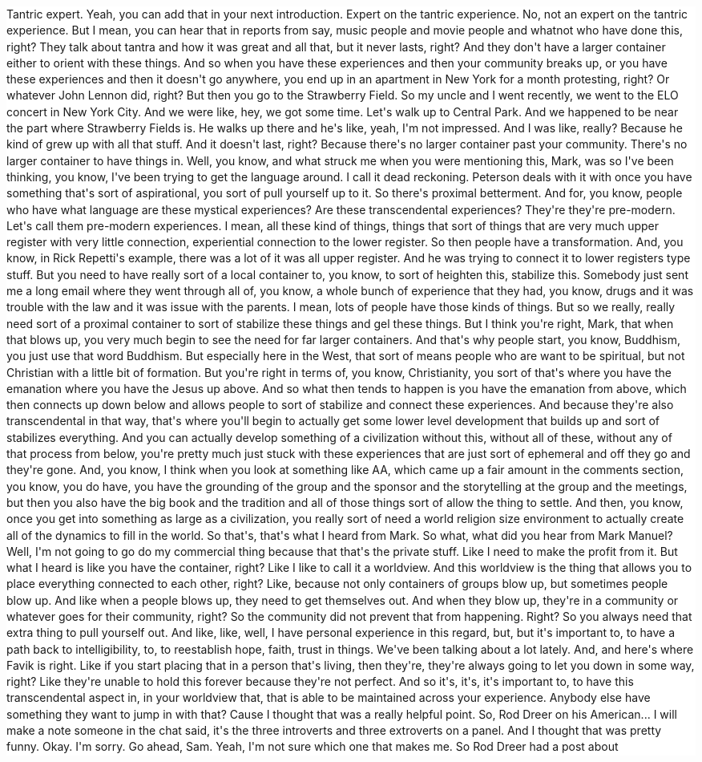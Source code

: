 Tantric expert. Yeah, you can add that in your next introduction. Expert on the tantric experience. No, not an expert on the tantric experience. But I mean, you can hear that in reports from say, music people and movie people and whatnot who have done this, right? They talk about tantra and how it was great and all that, but it never lasts, right? And they don't have a larger container either to orient with these things. And so when you have these experiences and then your community breaks up, or you have these experiences and then it doesn't go anywhere, you end up in an apartment in New York for a month protesting, right? Or whatever John Lennon did, right? But then you go to the Strawberry Field. So my uncle and I went recently, we went to the ELO concert in New York City. And we were like, hey, we got some time. Let's walk up to Central Park. And we happened to be near the part where Strawberry Fields is. He walks up there and he's like, yeah, I'm not impressed. And I was like, really? Because he kind of grew up with all that stuff. And it doesn't last, right? Because there's no larger container past your community. There's no larger container to have things in. Well, you know, and what struck me when you were mentioning this, Mark, was so I've been thinking, you know, I've been trying to get the language around. I call it dead reckoning. Peterson deals with it with once you have something that's sort of aspirational, you sort of pull yourself up to it. So there's proximal betterment. And for, you know, people who have what language are these mystical experiences? Are these transcendental experiences? They're they're pre-modern. Let's call them pre-modern experiences. I mean, all these kind of things, things that sort of things that are very much upper register with very little connection, experiential connection to the lower register. So then people have a transformation. And, you know, in Rick Repetti's example, there was a lot of it was all upper register. And he was trying to connect it to lower registers type stuff. But you need to have really sort of a local container to, you know, to sort of heighten this, stabilize this. Somebody just sent me a long email where they went through all of, you know, a whole bunch of experience that they had, you know, drugs and it was trouble with the law and it was issue with the parents. I mean, lots of people have those kinds of things. But so we really, really need sort of a proximal container to sort of stabilize these things and gel these things. But I think you're right, Mark, that when that blows up, you very much begin to see the need for far larger containers. And that's why people start, you know, Buddhism, you just use that word Buddhism. But especially here in the West, that sort of means people who are want to be spiritual, but not Christian with a little bit of formation. But you're right in terms of, you know, Christianity, you sort of that's where you have the emanation where you have the Jesus up above. And so what then tends to happen is you have the emanation from above, which then connects up down below and allows people to sort of stabilize and connect these experiences. And because they're also transcendental in that way, that's where you'll begin to actually get some lower level development that builds up and sort of stabilizes everything. And you can actually develop something of a civilization without this, without all of these, without any of that process from below, you're pretty much just stuck with these experiences that are just sort of ephemeral and off they go and they're gone. And, you know, I think when you look at something like AA, which came up a fair amount in the comments section, you know, you do have, you have the grounding of the group and the sponsor and the storytelling at the group and the meetings, but then you also have the big book and the tradition and all of those things sort of allow the thing to settle. And then, you know, once you get into something as large as a civilization, you really sort of need a world religion size environment to actually create all of the dynamics to fill in the world. So that's, that's what I heard from Mark. So what, what did you hear from Mark Manuel? Well, I'm not going to go do my commercial thing because that that's the private stuff. Like I need to make the profit from it. But what I heard is like you have the container, right? Like I like to call it a worldview. And this worldview is the thing that allows you to place everything connected to each other, right? Like, because not only containers of groups blow up, but sometimes people blow up. And like when a people blows up, they need to get themselves out. And when they blow up, they're in a community or whatever goes for their community, right? So the community did not prevent that from happening. Right? So you always need that extra thing to pull yourself out. And like, like, well, I have personal experience in this regard, but, but it's important to, to have a path back to intelligibility, to, to reestablish hope, faith, trust in things. We've been talking about a lot lately. And, and here's where Favik is right. Like if you start placing that in a person that's living, then they're, they're always going to let you down in some way, right? Like they're unable to hold this forever because they're not perfect. And so it's, it's, it's important to, to have this transcendental aspect in, in your worldview that, that is able to be maintained across your experience. Anybody else have something they want to jump in with that? Cause I thought that was a really helpful point. So, Rod Dreer on his American... I will make a note someone in the chat said, it's the three introverts and three extroverts on a panel. And I thought that was pretty funny. Okay. I'm sorry. Go ahead, Sam. Yeah, I'm not sure which one that makes me. So Rod Dreer had a post about